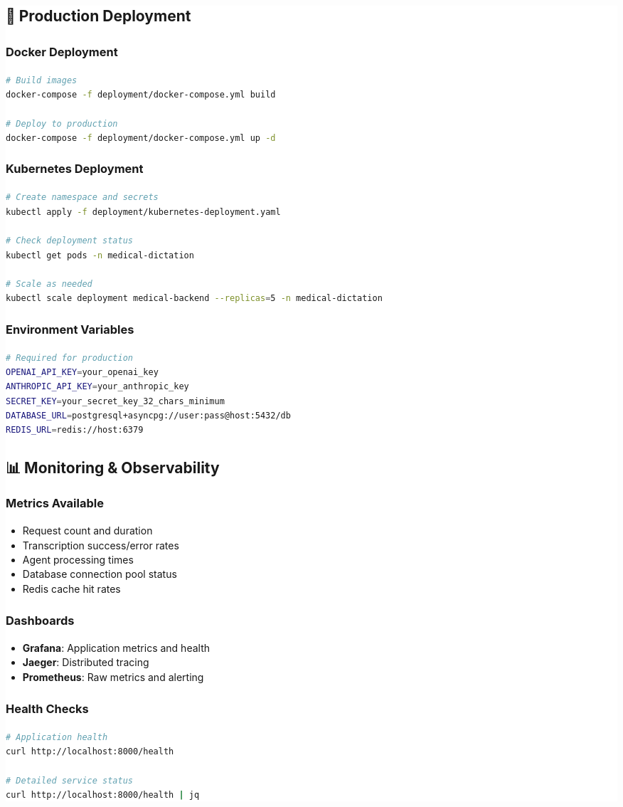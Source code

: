 ## 🚀 **Production Deployment**

### **Docker Deployment**
```bash
# Build images
docker-compose -f deployment/docker-compose.yml build

# Deploy to production
docker-compose -f deployment/docker-compose.yml up -d
```

### **Kubernetes Deployment**
```bash
# Create namespace and secrets
kubectl apply -f deployment/kubernetes-deployment.yaml

# Check deployment status
kubectl get pods -n medical-dictation

# Scale as needed
kubectl scale deployment medical-backend --replicas=5 -n medical-dictation
```

### **Environment Variables**
```bash
# Required for production
OPENAI_API_KEY=your_openai_key
ANTHROPIC_API_KEY=your_anthropic_key
SECRET_KEY=your_secret_key_32_chars_minimum
DATABASE_URL=postgresql+asyncpg://user:pass@host:5432/db
REDIS_URL=redis://host:6379
```

## 📊 **Monitoring & Observability**

### **Metrics Available**
- Request count and duration
- Transcription success/error rates
- Agent processing times
- Database connection pool status
- Redis cache hit rates

### **Dashboards**
- **Grafana**: Application metrics and health
- **Jaeger**: Distributed tracing
- **Prometheus**: Raw metrics and alerting

### **Health Checks**
```bash
# Application health
curl http://localhost:8000/health

# Detailed service status
curl http://localhost:8000/health | jq
```
